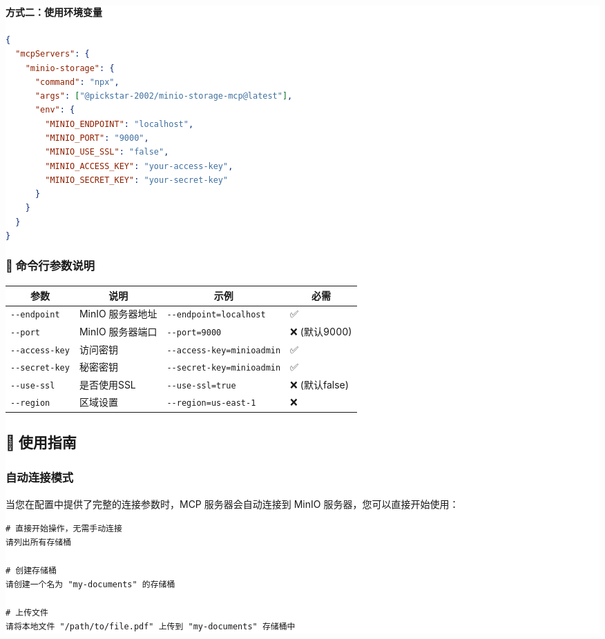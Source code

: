 #### 方式二：使用环境变量

```json
{
  "mcpServers": {
    "minio-storage": {
      "command": "npx",
      "args": ["@pickstar-2002/minio-storage-mcp@latest"],
      "env": {
        "MINIO_ENDPOINT": "localhost",
        "MINIO_PORT": "9000",
        "MINIO_USE_SSL": "false",
        "MINIO_ACCESS_KEY": "your-access-key",
        "MINIO_SECRET_KEY": "your-secret-key"
      }
    }
  }
}
```

### 🔧 命令行参数说明

| 参数 | 说明 | 示例 | 必需 |
|------|------|------|------|
| `--endpoint` | MinIO 服务器地址 | `--endpoint=localhost` | ✅ |
| `--port` | MinIO 服务器端口 | `--port=9000` | ❌ (默认9000) |
| `--access-key` | 访问密钥 | `--access-key=minioadmin` | ✅ |
| `--secret-key` | 秘密密钥 | `--secret-key=minioadmin` | ✅ |
| `--use-ssl` | 是否使用SSL | `--use-ssl=true` | ❌ (默认false) |
| `--region` | 区域设置 | `--region=us-east-1` | ❌ |

## 📖 使用指南

### 自动连接模式

当您在配置中提供了完整的连接参数时，MCP 服务器会自动连接到 MinIO 服务器，您可以直接开始使用：

```
# 直接开始操作，无需手动连接
请列出所有存储桶

# 创建存储桶
请创建一个名为 "my-documents" 的存储桶

# 上传文件
请将本地文件 "/path/to/file.pdf" 上传到 "my-documents" 存储桶中
```
